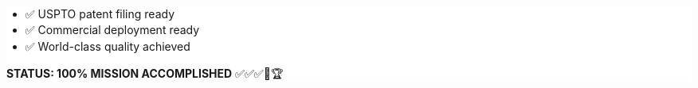- ✅ USPTO patent filing ready
- ✅ Commercial deployment ready
- ✅ World-class quality achieved

**STATUS: 100% MISSION ACCOMPLISHED** ✅✅✅🎊🏆

